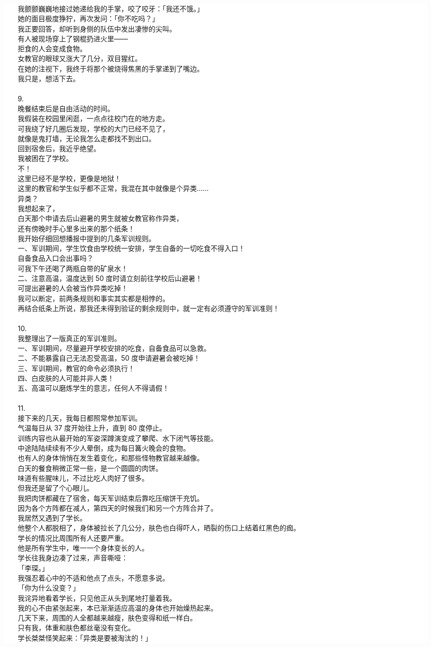&emsp;&emsp;我颤颤巍巍地接过她递给我的手掌，咬了咬牙：「我还不饿。」  
&emsp;&emsp;她的面目极度狰狞，再次发问：「你不吃吗？」  
&emsp;&emsp;我正要回答，却听到身侧的队伍中发出凄惨的尖叫。  
&emsp;&emsp;有人被现场穿上了钢棍扔进火里——  
&emsp;&emsp;拒食的人会变成食物。  
&emsp;&emsp;女教官的眼球又涨大了几分，双目猩红。  
&emsp;&emsp;在她的注视下，我终于将那个被烧得焦黑的手掌递到了嘴边。  
&emsp;&emsp;我只是，想活下去。  
&emsp;&emsp;   
&emsp;&emsp;9.  
&emsp;&emsp;晚餐结束后是自由活动的时间。  
&emsp;&emsp;我假装在校园里闲逛，一点点往校门在的地方走。  
&emsp;&emsp;可我绕了好几圈后发现，学校的大门已经不见了，  
&emsp;&emsp;就像是鬼打墙，无论我怎么走都找不到出口。  
&emsp;&emsp;回到宿舍后，我近乎绝望。  
&emsp;&emsp;我被困在了学校。  
&emsp;&emsp;不！  
&emsp;&emsp;这里已经不是学校，更像是地狱！  
&emsp;&emsp;这里的教官和学生似乎都不正常，我混在其中就像是个异类……  
&emsp;&emsp;异类？  
&emsp;&emsp;我想起来了，  
&emsp;&emsp;白天那个申请去后山避暑的男生就被女教官称作异类，  
&emsp;&emsp;还有傍晚时手心里多出来的那个纸条！  
&emsp;&emsp;我开始仔细回想播报中提到的几条军训规则。  
&emsp;&emsp;一、军训期间，学生饮食由学校统一安排，学生自备的一切吃食不得入口！  
&emsp;&emsp;自备食品入口会出事吗？  
&emsp;&emsp;可我下午还喝了两瓶自带的矿泉水！  
&emsp;&emsp;二、注意高温，温度达到 50 度时请立刻前往学校后山避暑！  
&emsp;&emsp;可提出避暑的人会被当作异类吃掉！  
&emsp;&emsp;我可以断定，前两条规则和事实其实都是相悖的。  
&emsp;&emsp;再结合纸条上所说，那我还未得到验证的剩余规则中，就一定有必须遵守的军训准则！  
&emsp;&emsp;   
&emsp;&emsp;10.  
&emsp;&emsp;我整理出了一版真正的军训准则。  
&emsp;&emsp;一、军训期间，尽量避开学校安排的吃食，自备食品可以急救。  
&emsp;&emsp;二、不能暴露自己无法忍受高温，50 度申请避暑会被吃掉！  
&emsp;&emsp;三、军训期间，教官的命令必须执行！  
&emsp;&emsp;四、白皮肤的人可能并非人类！  
&emsp;&emsp;五、高温可以磨炼学生的意志，任何人不得请假！  
&emsp;&emsp;   
&emsp;&emsp;11.  
&emsp;&emsp;接下来的几天，我每日都照常参加军训。  
&emsp;&emsp;气温每日从 37 度开始往上升，直到 80 度停止。  
&emsp;&emsp;训练内容也从最开始的军姿深蹲演变成了攀爬、水下闭气等技能。  
&emsp;&emsp;中途陆陆续续有不少人晕倒，成为每日篝火晚会的食物。  
&emsp;&emsp;也有人的身体悄悄在发生着变化，和那些怪物教官越来越像。  
&emsp;&emsp;白天的餐食稍微正常一些，是一个圆圆的肉饼。  
&emsp;&emsp;味道有些腥味儿，不过比吃人肉好了很多。  
&emsp;&emsp;但我还是留了个心眼儿。  
&emsp;&emsp;我把肉饼都藏在了宿舍，每天军训结束后靠吃压缩饼干充饥。  
&emsp;&emsp;因为各个方阵都在减人，第四天的时候我们和另一个方阵合并了。  
&emsp;&emsp;我居然又遇到了学长。  
&emsp;&emsp;他整个人都脱相了，身体被拉长了几公分，肤色也白得吓人，晒裂的伤口上结着红黑色的痂。  
&emsp;&emsp;学长的情况比周围所有人还要严重。  
&emsp;&emsp;他是所有学生中，唯一一个身体变长的人。  
&emsp;&emsp;学长往我身边凑了过来，声音嘶哑：  
&emsp;&emsp;「李琛。」  
&emsp;&emsp;我强忍着心中的不适和他点了点头，不愿意多说。  
&emsp;&emsp;「你为什么没变？」  
&emsp;&emsp;我诧异地看着学长，只见他正从头到尾地打量着我。  
&emsp;&emsp;我的心不由紧张起来，本已渐渐适应高温的身体也开始燥热起来。  
&emsp;&emsp;几天下来，周围的人全都越来越瘦，肤色变得和纸一样白。  
&emsp;&emsp;只有我，体重和肤色都丝毫没有变化。  
&emsp;&emsp;学长桀桀怪笑起来：「异类是要被淘汰的！」  